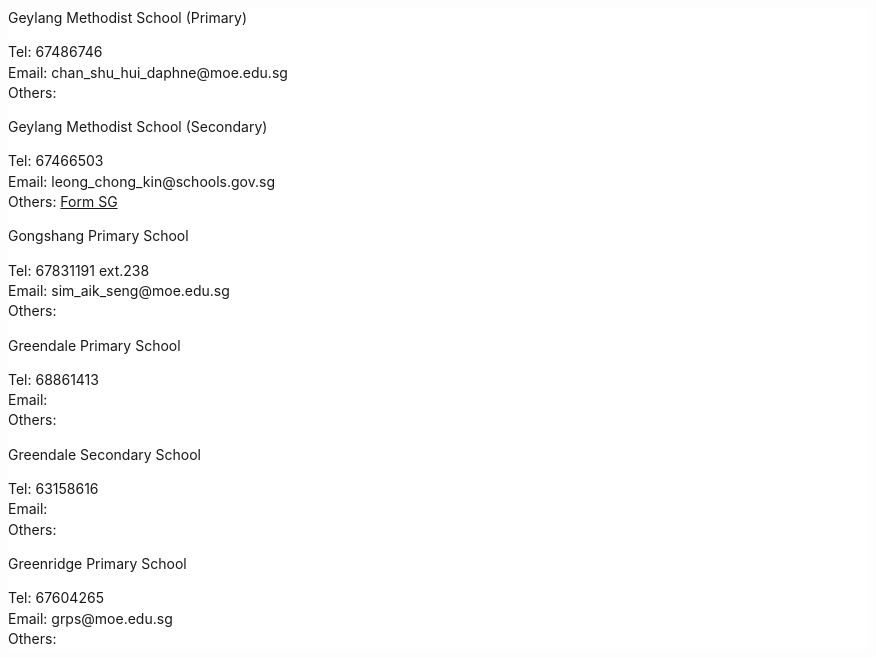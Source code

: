 </tr>
<tr>
<td rowspan="1" colspan="1">
<p>Geylang Methodist School (Primary)</p>
</td>
<td rowspan="1" colspan="1">
<p>Tel: 67486746
<br>Email: chan_shu_hui_daphne@moe.edu.sg
<br>Others:</p>
</td>
</tr>
<tr>
<td rowspan="1" colspan="1">
<p>Geylang Methodist School (Secondary)</p>
</td>
<td rowspan="1" colspan="1">
<p>Tel: 67466503
<br>Email: leong_chong_kin@schools.gov.sg
<br>Others: <a href="https://tinyurl.com/ICTHelpline" rel="noopener noreferrer nofollow" target="_blank">Form SG</a>
</p>
</td>
</tr>
<tr>
<td rowspan="1" colspan="1">
<p>Gongshang Primary School</p>
</td>
<td rowspan="1" colspan="1">
<p>Tel: 67831191 ext.238
<br>Email: sim_aik_seng@moe.edu.sg
<br>Others:</p>
</td>
</tr>
<tr>
<td rowspan="1" colspan="1">
<p>Greendale Primary School</p>
</td>
<td rowspan="1" colspan="1">
<p>Tel: 68861413
<br>Email:
<br>Others:</p>
</td>
</tr>
<tr>
<td rowspan="1" colspan="1">
<p>Greendale Secondary School</p>
</td>
<td rowspan="1" colspan="1">
<p>Tel: 63158616
<br>Email:
<br>Others:</p>
</td>
</tr>
<tr>
<td rowspan="1" colspan="1">
<p>Greenridge Primary School</p>
</td>
<td rowspan="1" colspan="1">
<p>Tel: 67604265
<br>Email: grps@moe.edu.sg
<br>Others:</p>
</td>
</tr>
<tr>